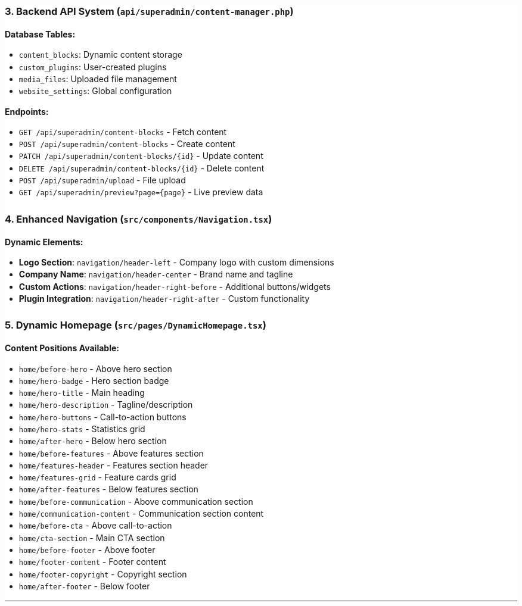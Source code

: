 ### **3. Backend API System** (`api/superadmin/content-manager.php`)

**Database Tables:**

- `content_blocks`: Dynamic content storage
- `custom_plugins`: User-created plugins
- `media_files`: Uploaded file management
- `website_settings`: Global configuration

**Endpoints:**

- `GET /api/superadmin/content-blocks` - Fetch content
- `POST /api/superadmin/content-blocks` - Create content
- `PATCH /api/superadmin/content-blocks/{id}` - Update content
- `DELETE /api/superadmin/content-blocks/{id}` - Delete content
- `POST /api/superadmin/upload` - File upload
- `GET /api/superadmin/preview?page={page}` - Live preview data

### **4. Enhanced Navigation** (`src/components/Navigation.tsx`)

**Dynamic Elements:**

- **Logo Section**: `navigation/header-left` - Company logo with custom dimensions
- **Company Name**: `navigation/header-center` - Brand name and tagline
- **Custom Actions**: `navigation/header-right-before` - Additional buttons/widgets
- **Plugin Integration**: `navigation/header-right-after` - Custom functionality

### **5. Dynamic Homepage** (`src/pages/DynamicHomepage.tsx`)

**Content Positions Available:**

- `home/before-hero` - Above hero section
- `home/hero-badge` - Hero section badge
- `home/hero-title` - Main heading
- `home/hero-description` - Tagline/description
- `home/hero-buttons` - Call-to-action buttons
- `home/hero-stats` - Statistics grid
- `home/after-hero` - Below hero section
- `home/before-features` - Above features section
- `home/features-header` - Features section header
- `home/features-grid` - Feature cards grid
- `home/after-features` - Below features section
- `home/before-communication` - Above communication section
- `home/communication-content` - Communication section content
- `home/before-cta` - Above call-to-action
- `home/cta-section` - Main CTA section
- `home/before-footer` - Above footer
- `home/footer-content` - Footer content
- `home/footer-copyright` - Copyright section
- `home/after-footer` - Below footer

---